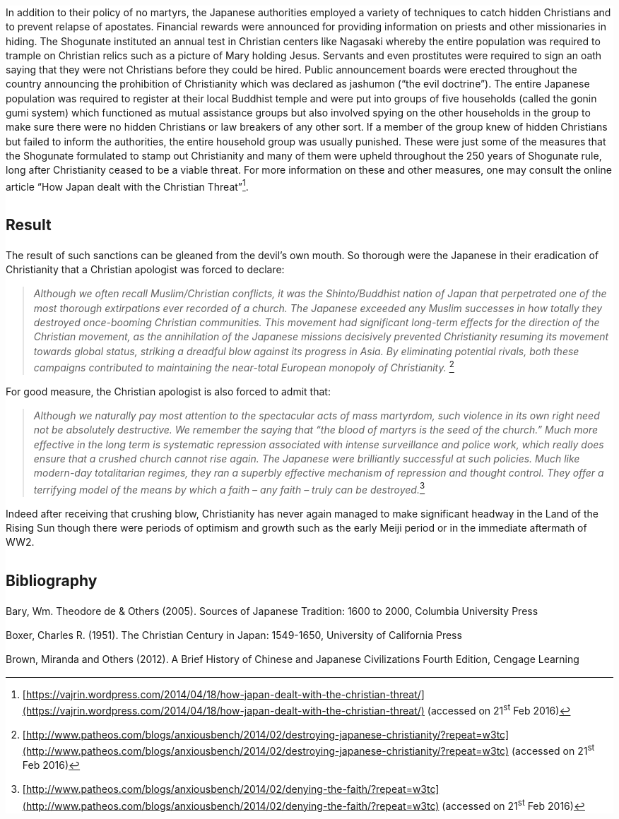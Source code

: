 In addition to their policy of no martyrs, the Japanese authorities employed a variety of techniques to catch hidden Christians and to prevent relapse of apostates.  Financial rewards were announced for providing information on priests and other missionaries in hiding. The Shogunate instituted an annual test in Christian centers like Nagasaki whereby the entire population was required to trample on Christian relics such as a picture of Mary holding Jesus. Servants and even prostitutes were required to sign an oath saying that they were not Christians before they could be hired. Public announcement boards were erected throughout the country announcing the prohibition of Christianity which was declared as jashumon (“the evil doctrine”). The entire Japanese population was required to register at their local Buddhist temple and were put into groups of five households (called the gonin gumi system) which functioned as mutual assistance groups but also involved spying on the other households in the group to make sure there were no hidden Christians or law breakers of any other sort. If a member of the group knew of hidden Christians but failed to inform the authorities, the entire household group was usually punished. These were just some of the measures that the Shogunate formulated to stamp out Christianity and many of them were upheld throughout the 250 years of Shogunate rule, long after Christianity ceased to be a viable threat. For more information on these and other measures, one may consult the online article “How Japan dealt with the Christian Threat”[^4].

## Result

The result of such sanctions can be gleaned from the devil’s own mouth. So thorough were the Japanese in their eradication of Christianity that a Christian apologist was forced to declare:


> _Although we often recall Muslim/Christian conflicts, it was the Shinto/Buddhist nation of Japan that perpetrated one of the most thorough extirpations ever recorded of a church. The Japanese exceeded any Muslim successes in how totally they destroyed once-booming Christian communities. This movement had significant long-term effects for the direction of the Christian movement, as the annihilation of the Japanese missions decisively prevented Christianity resuming its movement towards global status, striking a dreadful blow against its progress in Asia. By eliminating potential rivals, both these campaigns contributed to maintaining the near-total European monopoly of Christianity._ [^5]

For good measure, the Christian apologist is also forced to admit that:


> _Although we naturally pay most attention to the spectacular acts of mass martyrdom, such violence in its own right need not be absolutely destructive. We remember the saying that “the blood of martyrs is the seed of the church.” Much more effective in the long term is systematic repression associated with intense surveillance and police work, which really does ensure that a crushed church cannot rise again. The Japanese were brilliantly successful at such policies. Much like modern-day totalitarian regimes, they ran a superbly effective mechanism of repression and thought control. They offer a terrifying model of the means by which a faith – any faith – truly can be destroyed._[^6]

Indeed after receiving that crushing blow, Christianity has never again managed to make significant headway in the Land of the Rising Sun though there were periods of optimism and growth such as the early Meiji period or in the immediate aftermath of WW2.


## Bibliography

Bary, Wm. Theodore de & Others (2005). Sources of Japanese Tradition: 1600 to 2000, Columbia University Press 

Boxer, Charles R. (1951). The Christian Century in Japan: 1549-1650, University of California Press

Brown, Miranda and Others (2012). A Brief History of Chinese and Japanese Civilizations Fourth Edition, Cengage Learning


[^1]: [http://www.newadvent.org/cathen/06233b.htm](http://www.newadvent.org/cathen/06233b.htm) (accessed on 13th Feb 2016)
[^2]: [http://www.samuelhawley.com/imjinarticle3.html](http://www.samuelhawley.com/imjinarticle3.html) (accessed on 13th Feb 2016)
[^3]: [http://indiatoday.intoday.in/story/women-in-agra-village-lured-into-christianity-while-husbands-stay-hindus/1/408317.html](http://indiatoday.intoday.in/story/women-in-agra-village-lured-into-christianity-while-husbands-stay-hindus/1/408317.html) (accessed on 20th Feb 2016)
[^4]: [https://vajrin.wordpress.com/2014/04/18/how-japan-dealt-with-the-christian-threat/](https://vajrin.wordpress.com/2014/04/18/how-japan-dealt-with-the-christian-threat/) (accessed on 21<sup>st</sup> Feb 2016)
[^5]: [http://www.patheos.com/blogs/anxiousbench/2014/02/destroying-japanese-christianity/?repeat=w3tc](http://www.patheos.com/blogs/anxiousbench/2014/02/destroying-japanese-christianity/?repeat=w3tc) (accessed on 21<sup>st</sup> Feb 2016)
[^6]: [http://www.patheos.com/blogs/anxiousbench/2014/02/denying-the-faith/?repeat=w3tc](http://www.patheos.com/blogs/anxiousbench/2014/02/denying-the-faith/?repeat=w3tc) (accessed on 21<sup>st</sup> Feb 2016)